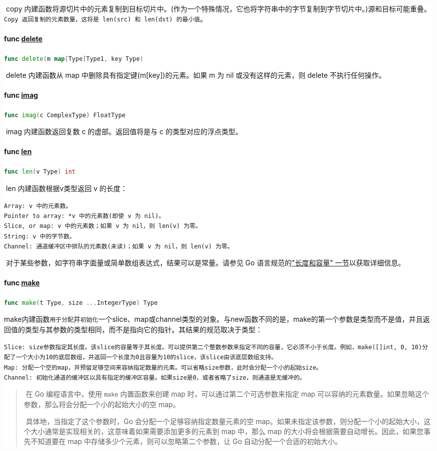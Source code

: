 ​	copy 内建函数将源切片中的元素复制到目标切片中。(作为一个特殊情况，它也将字符串中的字节复制到字节切片中。)源和目标可能重叠。`Copy 返回复制的元素数量，这将是 len(src) 和 len(dst) 的最小值`。

#### func [delete](https://cs.opensource.google/go/go/+/go1.20.1:src/builtin/builtin.go;l=159) 

``` go linenums="1"
func delete(m map[Type]Type1, key Type)
```

​	delete 内建函数从 map 中删除具有指定键(m[key])的元素。如果 m 为 nil 或没有这样的元素，则 delete 不执行任何操作。

#### func [imag](https://cs.opensource.google/go/go/+/go1.20.1:src/builtin/builtin.go;l=228) 

``` go linenums="1"
func imag(c ComplexType) FloatType
```

​	imag 内建函数返回复数 c 的虚部。返回值将是与 c 的类型对应的浮点类型。

#### func [len](https://cs.opensource.google/go/go/+/go1.20.1:src/builtin/builtin.go;l=173) 

``` go linenums="1"
func len(v Type) int
```

​	len 内建函数根据v类型返回 v 的长度：

```
Array: v 中的元素数。
Pointer to array: *v 中的元素数(即使 v 为 nil)。
Slice, or map: v 中的元素数；如果 v 为 nil，则 len(v) 为零。
String: v 中的字节数。
Channel: 通道缓冲区中排队的元素数(未读)；如果 v 为 nil，则 len(v) 为零。
```

​	对于某些参数，如字符串字面量或简单数组表达式，结果可以是常量。请参见 Go 语言规范的["长度和容量" 一节](../../References/LanguageSpecification/Built-inFunctions/#length-and-capacity)以获取详细信息。

#### func [make](https://cs.opensource.google/go/go/+/go1.20.1:src/builtin/builtin.go;l=207) 

``` go linenums="1"
func make(t Type, size ...IntegerType) Type
```

​	make内建函数`用于分配`并`初始化`一个slice、map或channel类型的对象。与new函数不同的是，make的第一个参数是类型而不是值，并且返回值的类型与其参数的类型相同，而不是指向它的指针。其结果的规范取决于类型：

```
Slice: size参数指定其长度。该slice的容量等于其长度。可以提供第二个整数参数来指定不同的容量，它必须不小于长度。例如，make([]int, 0, 10)分配了一个大小为10的底层数组，并返回一个长度为0且容量为10的slice，该slice由该底层数组支持。
Map: 分配一个空的map，并预留足够空间来容纳指定数量的元素。可以省略size参数，此时会分配一个小的起始size。
Channel: 初始化通道的缓冲区以具有指定的缓冲区容量。如果size是0，或者省略了size，则通道是无缓冲的。
```

> ​	在 Go 编程语言中，使用 `make` 内置函数来创建 map 时，可以通过第二个可选参数来指定 map 可以容纳的元素数量。如果忽略这个参数，那么将会分配一个小的起始大小的空 map。
>
> ​	具体地，当指定了这个参数时，Go 会分配一个足够容纳指定数量元素的空 map。如果未指定该参数，则分配一个小的起始大小，这个大小通常是实现相关的，这意味着如果需要添加更多的元素到 map 中，那么 map 的大小将会根据需要自动增长。因此，如果您事先不知道要在 map 中存储多少个元素，则可以忽略第二个参数，让 Go 自动分配一个合适的初始大小。
